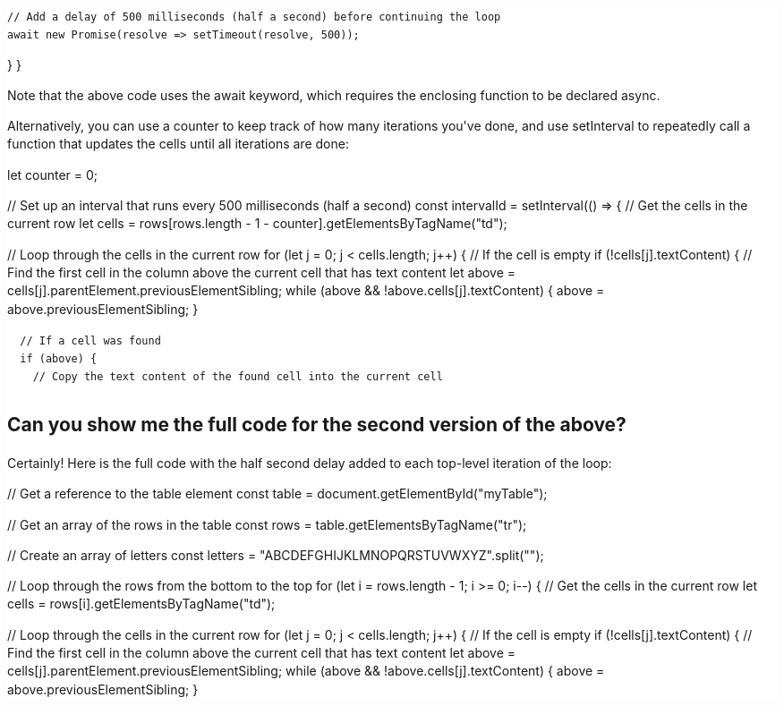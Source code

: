     // Add a delay of 500 milliseconds (half a second) before continuing the loop
    await new Promise(resolve => setTimeout(resolve, 500));
  }
}

Note that the above code uses the await keyword, which requires the enclosing function to be declared async.

Alternatively, you can use a counter to keep track of how many iterations you've done, and use setInterval to repeatedly call a function that updates the cells until all iterations are done:

let counter = 0;

// Set up an interval that runs every 500 milliseconds (half a second)
const intervalId = setInterval(() => {
  // Get the cells in the current row
  let cells = rows[rows.length - 1 - counter].getElementsByTagName("td");

  // Loop through the cells in the current row
  for (let j = 0; j < cells.length; j++) {
    // If the cell is empty
    if (!cells[j].textContent) {
      // Find the first cell in the column above the current cell that has text content
      let above = cells[j].parentElement.previousElementSibling;
      while (above && !above.cells[j].textContent) {
        above = above.previousElementSibling;
      }

      // If a cell was found
      if (above) {
        // Copy the text content of the found cell into the current cell


## Can you show me the full code for the second version of the above?

Certainly! Here is the full code with the half second delay added to each top-level iteration of the loop:

// Get a reference to the table element
const table = document.getElementById("myTable");

// Get an array of the rows in the table
const rows = table.getElementsByTagName("tr");

// Create an array of letters
const letters = "ABCDEFGHIJKLMNOPQRSTUVWXYZ".split("");

// Loop through the rows from the bottom to the top
for (let i = rows.length - 1; i >= 0; i--) {
  // Get the cells in the current row
  let cells = rows[i].getElementsByTagName("td");

  // Loop through the cells in the current row
  for (let j = 0; j < cells.length; j++) {
    // If the cell is empty
    if (!cells[j].textContent) {
      // Find the first cell in the column above the current cell that has text content
      let above = cells[j].parentElement.previousElementSibling;
      while (above && !above.cells[j].textContent) {
        above = above.previousElementSibling;
      }
